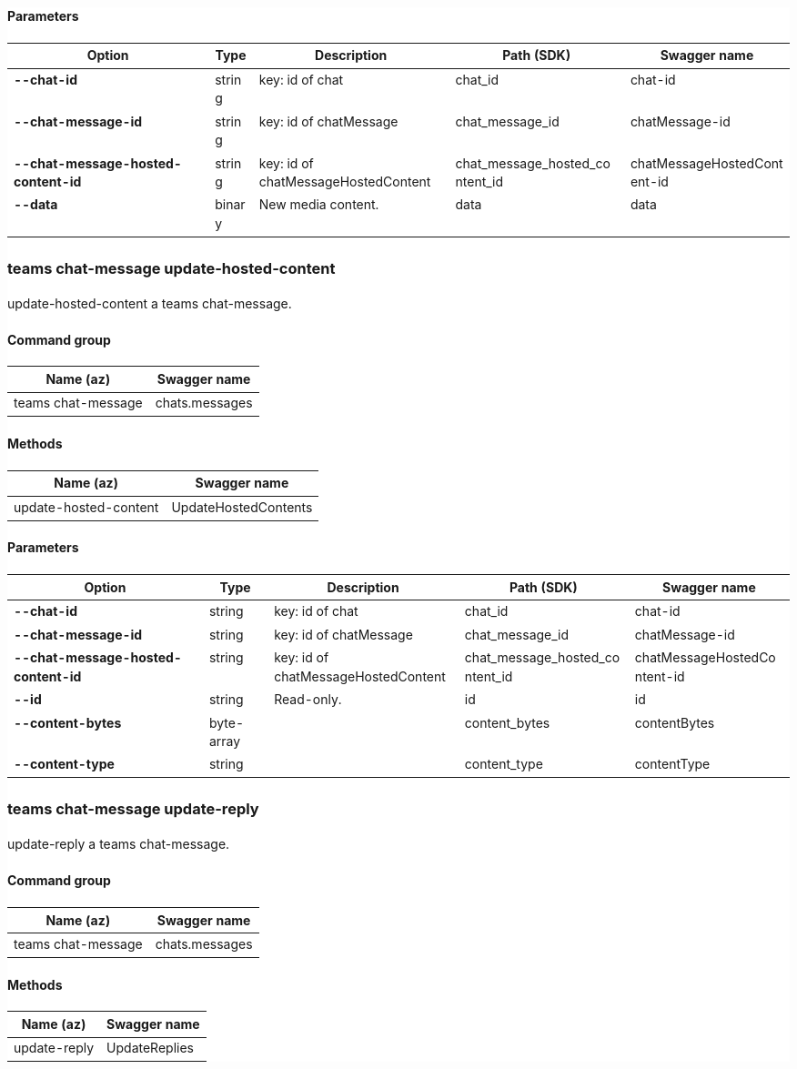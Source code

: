 #### Parameters
|Option|Type|Description|Path (SDK)|Swagger name|
|------|----|-----------|----------|------------|
|**--chat-id**|string|key: id of chat|chat_id|chat-id|
|**--chat-message-id**|string|key: id of chatMessage|chat_message_id|chatMessage-id|
|**--chat-message-hosted-content-id**|string|key: id of chatMessageHostedContent|chat_message_hosted_content_id|chatMessageHostedContent-id|
|**--data**|binary|New media content.|data|data|

### teams chat-message update-hosted-content

update-hosted-content a teams chat-message.

#### Command group
|Name (az)|Swagger name|
|---------|------------|
|teams chat-message|chats.messages|

#### Methods
|Name (az)|Swagger name|
|---------|------------|
|update-hosted-content|UpdateHostedContents|

#### Parameters
|Option|Type|Description|Path (SDK)|Swagger name|
|------|----|-----------|----------|------------|
|**--chat-id**|string|key: id of chat|chat_id|chat-id|
|**--chat-message-id**|string|key: id of chatMessage|chat_message_id|chatMessage-id|
|**--chat-message-hosted-content-id**|string|key: id of chatMessageHostedContent|chat_message_hosted_content_id|chatMessageHostedContent-id|
|**--id**|string|Read-only.|id|id|
|**--content-bytes**|byte-array||content_bytes|contentBytes|
|**--content-type**|string||content_type|contentType|

### teams chat-message update-reply

update-reply a teams chat-message.

#### Command group
|Name (az)|Swagger name|
|---------|------------|
|teams chat-message|chats.messages|

#### Methods
|Name (az)|Swagger name|
|---------|------------|
|update-reply|UpdateReplies|
